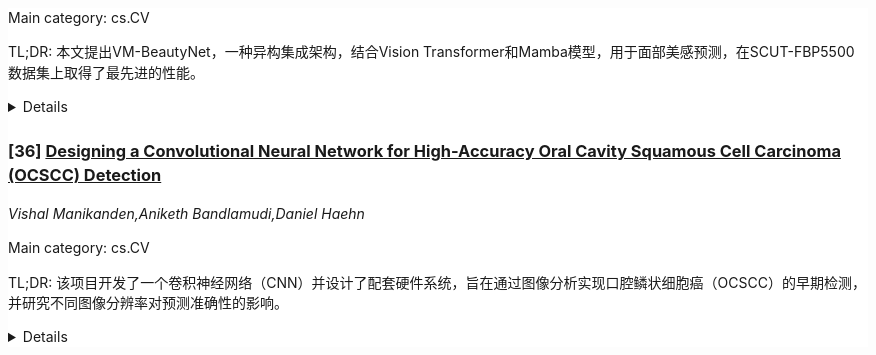 Main category: cs.CV

TL;DR: 本文提出VM-BeautyNet，一种异构集成架构，结合Vision Transformer和Mamba模型，用于面部美感预测，在SCUT-FBP5500数据集上取得了最先进的性能。


<details><summary>Details</summary></details>


### [36] [Designing a Convolutional Neural Network for High-Accuracy Oral Cavity Squamous Cell Carcinoma (OCSCC) Detection](https://arxiv.org/abs/2510.16235)
*Vishal Manikanden,Aniketh Bandlamudi,Daniel Haehn*

Main category: cs.CV

TL;DR: 该项目开发了一个卷积神经网络（CNN）并设计了配套硬件系统，旨在通过图像分析实现口腔鳞状细胞癌（OCSCC）的早期检测，并研究不同图像分辨率对预测准确性的影响。


<details>
  <summary>Details</summary>
Motivation: 口腔鳞状细胞癌（OCSCC）因其早期症状不明显、发展隐蔽且生长缓慢，常导致未被及时发现而造成可预防的死亡。研究旨在利用训练有素的CNN和图像处理技术，实现OCSCC的早期、准确检测。

